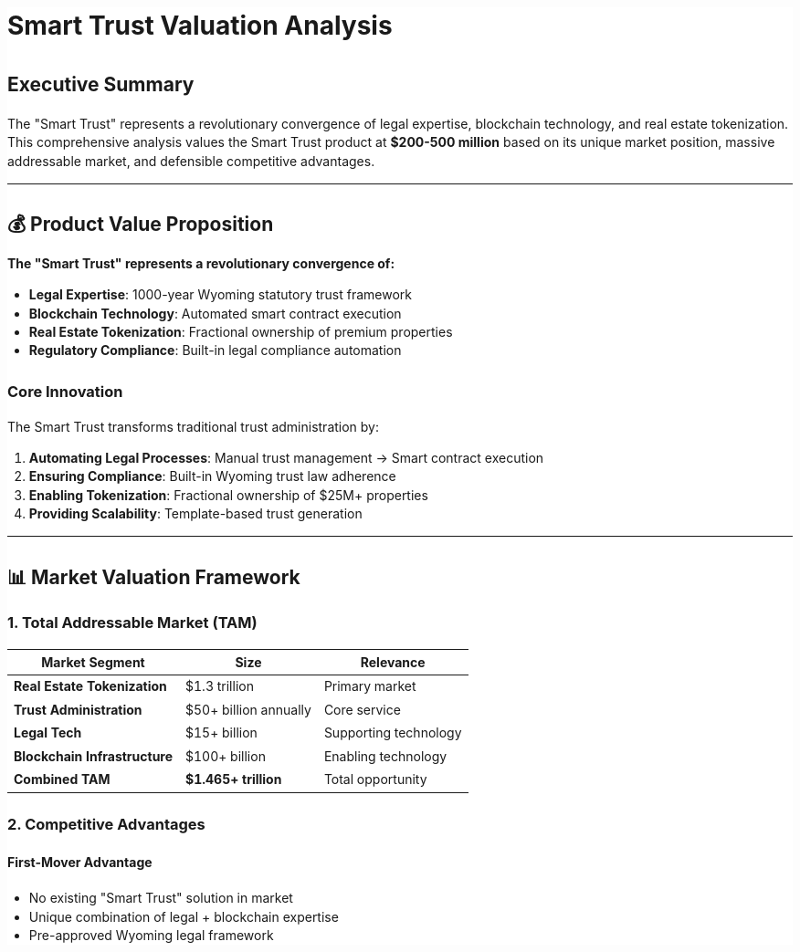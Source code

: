 # Smart Trust Valuation Analysis

## Executive Summary

The "Smart Trust" represents a revolutionary convergence of legal expertise, blockchain technology, and real estate tokenization. This comprehensive analysis values the Smart Trust product at **$200-500 million** based on its unique market position, massive addressable market, and defensible competitive advantages.

---

## 💰 Product Value Proposition

**The "Smart Trust" represents a revolutionary convergence of:**
- **Legal Expertise**: 1000-year Wyoming statutory trust framework
- **Blockchain Technology**: Automated smart contract execution
- **Real Estate Tokenization**: Fractional ownership of premium properties
- **Regulatory Compliance**: Built-in legal compliance automation

### Core Innovation
The Smart Trust transforms traditional trust administration by:
1. **Automating Legal Processes**: Manual trust management → Smart contract execution
2. **Ensuring Compliance**: Built-in Wyoming trust law adherence
3. **Enabling Tokenization**: Fractional ownership of $25M+ properties
4. **Providing Scalability**: Template-based trust generation

---

## 📊 Market Valuation Framework

### 1. Total Addressable Market (TAM)

| Market Segment | Size | Relevance |
|---|---|---|
| **Real Estate Tokenization** | $1.3 trillion | Primary market |
| **Trust Administration** | $50+ billion annually | Core service |
| **Legal Tech** | $15+ billion | Supporting technology |
| **Blockchain Infrastructure** | $100+ billion | Enabling technology |
| **Combined TAM** | **$1.465+ trillion** | Total opportunity |

### 2. Competitive Advantages

#### **First-Mover Advantage**
- No existing "Smart Trust" solution in market
- Unique combination of legal + blockchain expertise
- Pre-approved Wyoming legal framework
